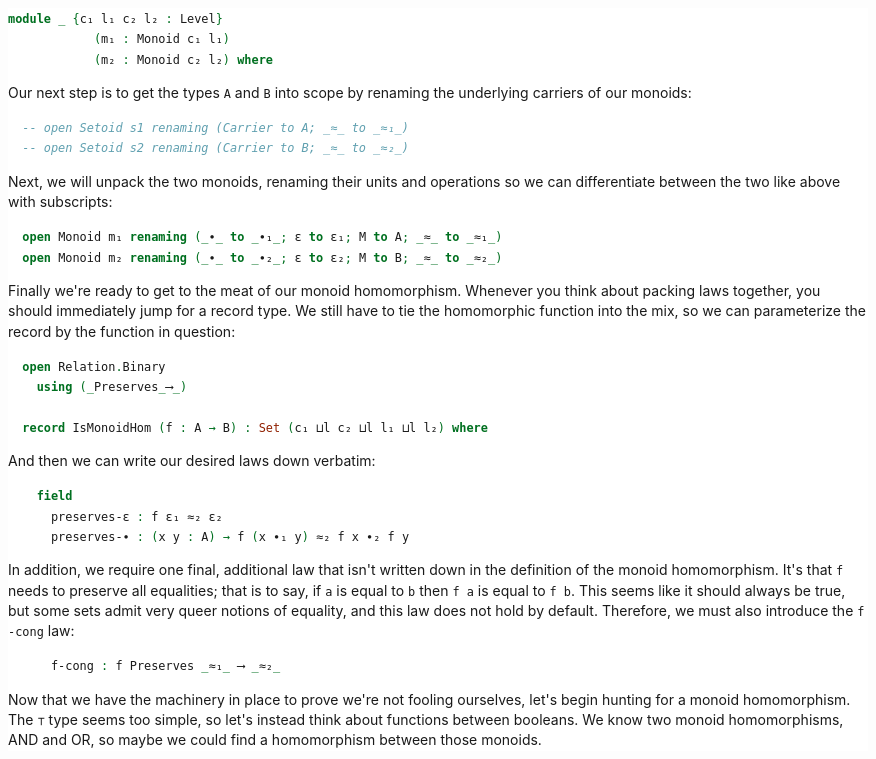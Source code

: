 ```agda
module _ {c₁ l₁ c₂ l₂ : Level}
            (m₁ : Monoid c₁ l₁)
            (m₂ : Monoid c₂ l₂) where
```

Our next step is to get the types `A` and `B` into scope by renaming the
underlying carriers of our monoids:

```agda
  -- open Setoid s1 renaming (Carrier to A; _≈_ to _≈₁_)
  -- open Setoid s2 renaming (Carrier to B; _≈_ to _≈₂_)
```

Next, we will unpack the two monoids, renaming their units and operations so we
can differentiate between the two like above with subscripts:

```agda
  open Monoid m₁ renaming (_∙_ to _∙₁_; ε to ε₁; M to A; _≈_ to _≈₁_)
  open Monoid m₂ renaming (_∙_ to _∙₂_; ε to ε₂; M to B; _≈_ to _≈₂_)
```

Finally we're ready to get to the meat of our monoid homomorphism. Whenever you
think about packing laws together, you should immediately jump for a record
type. We still have to tie the homomorphic function into the mix, so we can
parameterize the record by the function in question:

```agda
  open Relation.Binary
    using (_Preserves_⟶_)

  record IsMonoidHom (f : A → B) : Set (c₁ ⊔l c₂ ⊔l l₁ ⊔l l₂) where
```

And then we can write our desired laws down verbatim:

```agda
    field
      preserves-ε : f ε₁ ≈₂ ε₂
      preserves-∙ : (x y : A) → f (x ∙₁ y) ≈₂ f x ∙₂ f y
```

In addition, we require one final, additional law that isn't written down in the
definition of the monoid homomorphism. It's that `f` needs to preserve all
equalities; that is to say, if `a` is equal to `b` then `f a` is equal to `f b`.
This seems like it should always be true, but some sets admit very queer notions
of equality, and this law does not hold by default. Therefore, we must also
introduce the `f-cong` law:

```agda
      f-cong : f Preserves _≈₁_ ⟶ _≈₂_
```

Now that we have the machinery in place to prove we're not fooling ourselves,
let's begin hunting for a monoid homomorphism. The `⊤` type seems too simple, so
let's instead think about functions between booleans. We know two monoid
homomorphisms, AND and OR, so maybe we could find a homomorphism between those
monoids.
